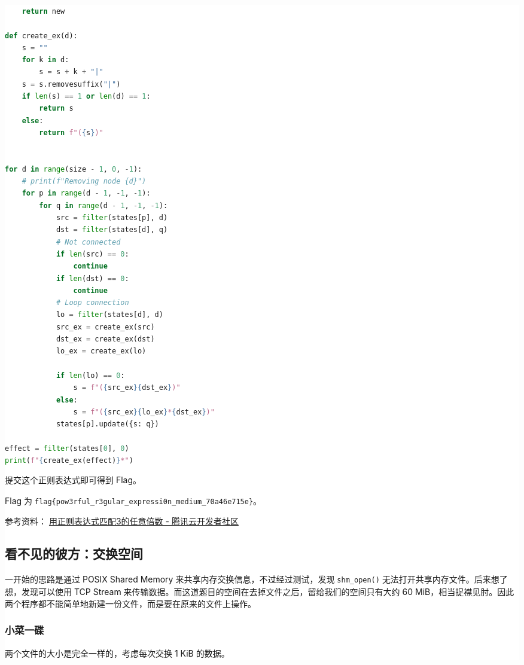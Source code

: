 ```python
    return new

def create_ex(d):
    s = ""
    for k in d:
        s = s + k + "|"
    s = s.removesuffix("|")
    if len(s) == 1 or len(d) == 1:
        return s
    else:
        return f"({s})"
        

for d in range(size - 1, 0, -1):
    # print(f"Removing node {d}")
    for p in range(d - 1, -1, -1):
        for q in range(d - 1, -1, -1):
            src = filter(states[p], d)
            dst = filter(states[d], q)
            # Not connected
            if len(src) == 0:
                continue
            if len(dst) == 0:
                continue
            # Loop connection
            lo = filter(states[d], d)
            src_ex = create_ex(src) 
            dst_ex = create_ex(dst)
            lo_ex = create_ex(lo)

            if len(lo) == 0:
                s = f"({src_ex}{dst_ex})"
            else:
                s = f"({src_ex}{lo_ex}*{dst_ex})"
            states[p].update({s: q})

effect = filter(states[0], 0)
print(f"{create_ex(effect)}*")
```

提交这个正则表达式即可得到 Flag。

Flag 为 `flag{pow3rful_r3gular_expressi0n_medium_70a46e715e}`。

参考资料：
[用正则表达式匹配3的任意倍数 - 腾讯云开发者社区](https://cloud.tencent.com/developer/article/1777692)

## 看不见的彼方：交换空间
一开始的思路是通过 POSIX Shared Memory 来共享内存交换信息，不过经过测试，发现 `shm_open()` 无法打开共享内存文件。后来想了想，发现可以使用 TCP Stream 来传输数据。而这道题目的空间在去掉文件之后，留给我们的空间只有大约 60 MiB，相当捉襟见肘。因此两个程序都不能简单地新建一份文件，而是要在原来的文件上操作。

### 小菜一碟
两个文件的大小是完全一样的，考虑每次交换 1 KiB 的数据。
